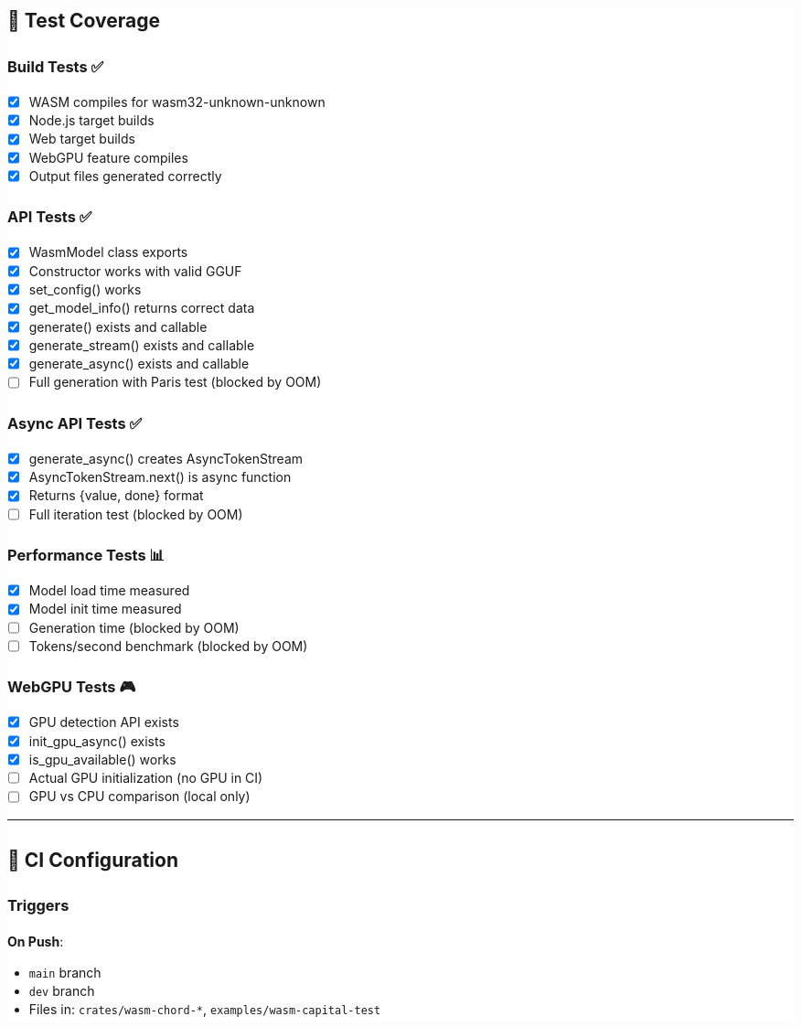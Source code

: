 
## 📝 Test Coverage

### Build Tests ✅
- [x] WASM compiles for wasm32-unknown-unknown
- [x] Node.js target builds
- [x] Web target builds
- [x] WebGPU feature compiles
- [x] Output files generated correctly

### API Tests ✅
- [x] WasmModel class exports
- [x] Constructor works with valid GGUF
- [x] set_config() works
- [x] get_model_info() returns correct data
- [x] generate() exists and callable
- [x] generate_stream() exists and callable
- [x] generate_async() exists and callable
- [ ] Full generation with Paris test (blocked by OOM)

### Async API Tests ✅
- [x] generate_async() creates AsyncTokenStream
- [x] AsyncTokenStream.next() is async function
- [x] Returns {value, done} format
- [ ] Full iteration test (blocked by OOM)

### Performance Tests 📊
- [x] Model load time measured
- [x] Model init time measured
- [ ] Generation time (blocked by OOM)
- [ ] Tokens/second benchmark (blocked by OOM)

### WebGPU Tests 🎮
- [x] GPU detection API exists
- [x] init_gpu_async() exists
- [x] is_gpu_available() works
- [ ] Actual GPU initialization (no GPU in CI)
- [ ] GPU vs CPU comparison (local only)

---

## 🔧 CI Configuration

### Triggers

**On Push**:
- `main` branch
- `dev` branch
- Files in: `crates/wasm-chord-*`, `examples/wasm-capital-test`
